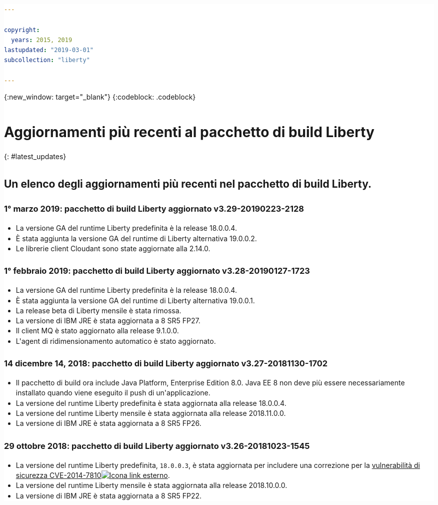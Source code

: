 ```yaml
---

copyright:
  years: 2015, 2019
lastupdated: "2019-03-01"
subcollection: "liberty"

---
```


{:new_window: target="_blank"}
{:codeblock: .codeblock}

# Aggiornamenti più recenti al pacchetto di build Liberty
{: #latest_updates}

## Un elenco degli aggiornamenti più recenti nel pacchetto di build Liberty.

### 1° marzo 2019: pacchetto di build Liberty aggiornato v3.29-20190223-2128

* La versione GA del runtime Liberty predefinita è la release 18.0.0.4.
* È stata aggiunta la versione GA del runtime di Liberty alternativa 19.0.0.2.  
* Le librerie client Cloudant sono state aggiornate alla 2.14.0.

### 1° febbraio 2019: pacchetto di build Liberty aggiornato v3.28-20190127-1723

* La versione GA del runtime Liberty predefinita è la release 18.0.0.4.
* È stata aggiunta la versione GA del runtime di Liberty alternativa 19.0.0.1.  
* La release beta di Liberty mensile è stata rimossa.  
* La versione di IBM JRE è stata aggiornata a 8 SR5 FP27.
* Il client MQ è stato aggiornato alla release 9.1.0.0.
* L'agent di ridimensionamento automatico è stato aggiornato.

### 14 dicembre 14, 2018: pacchetto di build Liberty aggiornato v3.27-20181130-1702

* Il pacchetto di build ora include Java Platform, Enterprise Edition 8.0. Java EE 8 non deve più essere necessariamente installato quando viene eseguito il push di un'applicazione.  
* La versione del runtime Liberty predefinita è stata aggiornata alla release 18.0.0.4.
* La versione del runtime Liberty mensile è stata aggiornata alla release 2018.11.0.0.
* La versione di IBM JRE è stata aggiornata a 8 SR5 FP26.

### 29 ottobre 2018: pacchetto di build Liberty aggiornato v3.26-20181023-1545

* La versione del runtime Liberty predefinita, `18.0.0.3`, è stata aggiornata per includere una correzione per la [vulnerabilità di sicurezza CVE-2014-7810![Icona link esterno](../../icons/launch-glyph.svg "Icona link esterno")](https://www-01.ibm.com/support/docview.wss?uid=ibm10737055).
* La versione del runtime Liberty mensile è stata aggiornata alla release 2018.10.0.0.
* La versione di IBM JRE è stata aggiornata a 8 SR5 FP22.
